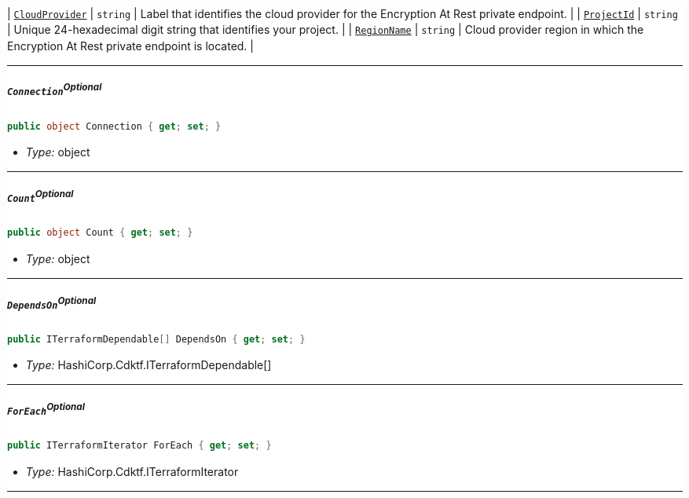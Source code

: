 | <code><a href="#@cdktf/provider-mongodbatlas.encryptionAtRestPrivateEndpoint.EncryptionAtRestPrivateEndpointConfig.property.cloudProvider">CloudProvider</a></code> | <code>string</code> | Label that identifies the cloud provider for the Encryption At Rest private endpoint. |
| <code><a href="#@cdktf/provider-mongodbatlas.encryptionAtRestPrivateEndpoint.EncryptionAtRestPrivateEndpointConfig.property.projectId">ProjectId</a></code> | <code>string</code> | Unique 24-hexadecimal digit string that identifies your project. |
| <code><a href="#@cdktf/provider-mongodbatlas.encryptionAtRestPrivateEndpoint.EncryptionAtRestPrivateEndpointConfig.property.regionName">RegionName</a></code> | <code>string</code> | Cloud provider region in which the Encryption At Rest private endpoint is located. |

---

##### `Connection`<sup>Optional</sup> <a name="Connection" id="@cdktf/provider-mongodbatlas.encryptionAtRestPrivateEndpoint.EncryptionAtRestPrivateEndpointConfig.property.connection"></a>

```csharp
public object Connection { get; set; }
```

- *Type:* object

---

##### `Count`<sup>Optional</sup> <a name="Count" id="@cdktf/provider-mongodbatlas.encryptionAtRestPrivateEndpoint.EncryptionAtRestPrivateEndpointConfig.property.count"></a>

```csharp
public object Count { get; set; }
```

- *Type:* object

---

##### `DependsOn`<sup>Optional</sup> <a name="DependsOn" id="@cdktf/provider-mongodbatlas.encryptionAtRestPrivateEndpoint.EncryptionAtRestPrivateEndpointConfig.property.dependsOn"></a>

```csharp
public ITerraformDependable[] DependsOn { get; set; }
```

- *Type:* HashiCorp.Cdktf.ITerraformDependable[]

---

##### `ForEach`<sup>Optional</sup> <a name="ForEach" id="@cdktf/provider-mongodbatlas.encryptionAtRestPrivateEndpoint.EncryptionAtRestPrivateEndpointConfig.property.forEach"></a>

```csharp
public ITerraformIterator ForEach { get; set; }
```

- *Type:* HashiCorp.Cdktf.ITerraformIterator

---
